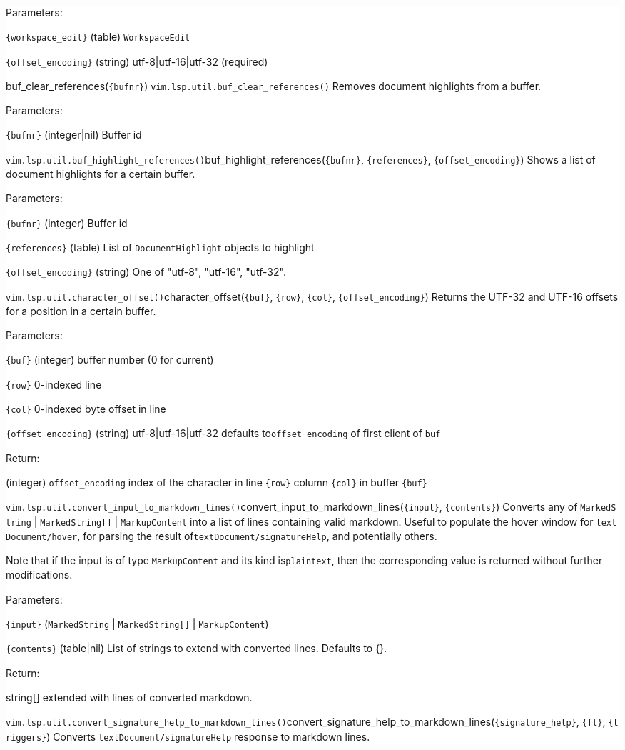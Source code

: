  Parameters:

`{workspace_edit}` (table) `WorkspaceEdit` 

`{offset_encoding}` (string) utf-8|utf-16|utf-32 (required)

buf\_clear\_references(`{bufnr}`) `vim.lsp.util.buf_clear_references()` Removes document highlights from a buffer.

 Parameters:

`{bufnr}` (integer|nil) Buffer id

`vim.lsp.util.buf_highlight_references()`buf\_highlight\_references(`{bufnr}`, `{references}`, `{offset_encoding}`) Shows a list of document highlights for a certain buffer.

 Parameters:

`{bufnr}` (integer) Buffer id

`{references}` (table) List of `DocumentHighlight` objects to highlight

`{offset_encoding}` (string) One of "utf-8", "utf-16", "utf-32".

`vim.lsp.util.character_offset()`character\_offset(`{buf}`, `{row}`, `{col}`, `{offset_encoding}`) Returns the UTF-32 and UTF-16 offsets for a position in a certain buffer.

 Parameters:

`{buf}` (integer) buffer number (0 for current)

`{row}` 0-indexed line

`{col}` 0-indexed byte offset in line

`{offset_encoding}` (string) utf-8|utf-16|utf-32 defaults to`offset_encoding` of first client of `buf` 

 Return:

 (integer) `offset_encoding` index of the character in line `{row}` column `{col}` in buffer `{buf}` 

`vim.lsp.util.convert_input_to_markdown_lines()`convert\_input\_to\_markdown\_lines(`{input}`, `{contents}`) Converts any of `MarkedString` | `MarkedString[]` | `MarkupContent` into a list of lines containing valid markdown. Useful to populate the hover window for `textDocument/hover`, for parsing the result of`textDocument/signatureHelp`, and potentially others.

 Note that if the input is of type `MarkupContent` and its kind is`plaintext`, then the corresponding value is returned without further modifications.

 Parameters:

`{input}` (`MarkedString` | `MarkedString[]` | `MarkupContent`)

`{contents}` (table|nil) List of strings to extend with converted lines. Defaults to {}.

 Return:

 string\[\] extended with lines of converted markdown.

`vim.lsp.util.convert_signature_help_to_markdown_lines()`convert\_signature\_help\_to\_markdown\_lines(`{signature_help}`, `{ft}`, `{triggers}`) Converts `textDocument/signatureHelp` response to markdown lines.

